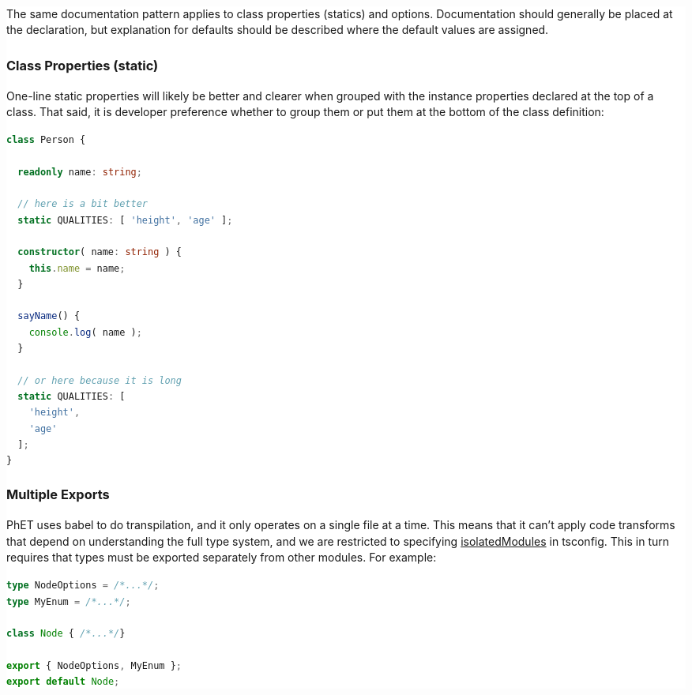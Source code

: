 The same documentation pattern applies to class properties (statics) and options. Documentation should generally be placed
at the declaration, but explanation for defaults should be described where the default values are assigned.

### Class Properties (static)

One-line static properties will likely be better and clearer when grouped with the instance properties declared at the
top of a class. That said, it is developer preference whether to group them or put them at the bottom of the class
definition:

```ts
class Person {

  readonly name: string;

  // here is a bit better
  static QUALITIES: [ 'height', 'age' ];

  constructor( name: string ) {
    this.name = name;
  }

  sayName() {
    console.log( name );
  }

  // or here because it is long
  static QUALITIES: [
    'height',
    'age'
  ];
}
```

### Multiple Exports

PhET uses babel to do transpilation, and it only operates on a single file at a time. This means that it can’t apply
code transforms that depend on understanding the full type system, and we are restricted to
specifying [isolatedModules](https://www.typescriptlang.org/tsconfig#isolatedModules) in tsconfig. This in turn requires
that types must be exported separately from other modules. For example:

```ts
type NodeOptions = /*...*/;
type MyEnum = /*...*/;

class Node { /*...*/}

export { NodeOptions, MyEnum };
export default Node;
```
